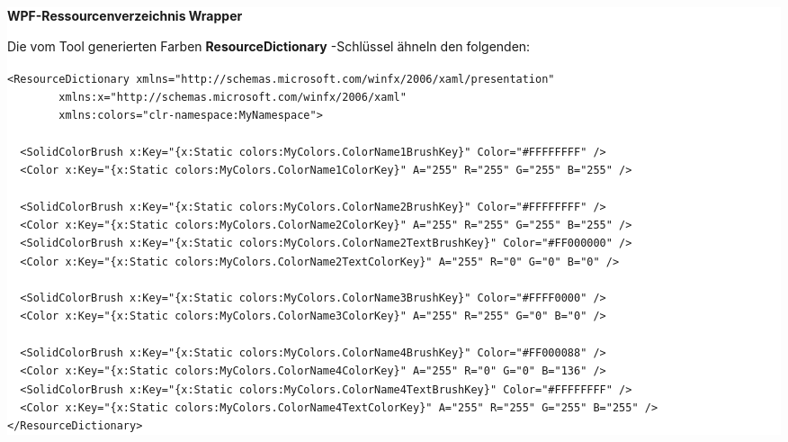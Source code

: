  **WPF-Ressourcenverzeichnis Wrapper**  
  
 Die vom Tool generierten Farben **ResourceDictionary** -Schlüssel ähneln den folgenden:  
  
```xaml  
<ResourceDictionary xmlns="http://schemas.microsoft.com/winfx/2006/xaml/presentation"  
        xmlns:x="http://schemas.microsoft.com/winfx/2006/xaml"  
        xmlns:colors="clr-namespace:MyNamespace">  
  
  <SolidColorBrush x:Key="{x:Static colors:MyColors.ColorName1BrushKey}" Color="#FFFFFFFF" />  
  <Color x:Key="{x:Static colors:MyColors.ColorName1ColorKey}" A="255" R="255" G="255" B="255" />  
  
  <SolidColorBrush x:Key="{x:Static colors:MyColors.ColorName2BrushKey}" Color="#FFFFFFFF" />  
  <Color x:Key="{x:Static colors:MyColors.ColorName2ColorKey}" A="255" R="255" G="255" B="255" />  
  <SolidColorBrush x:Key="{x:Static colors:MyColors.ColorName2TextBrushKey}" Color="#FF000000" />  
  <Color x:Key="{x:Static colors:MyColors.ColorName2TextColorKey}" A="255" R="0" G="0" B="0" />  
  
  <SolidColorBrush x:Key="{x:Static colors:MyColors.ColorName3BrushKey}" Color="#FFFF0000" />  
  <Color x:Key="{x:Static colors:MyColors.ColorName3ColorKey}" A="255" R="255" G="0" B="0" />  
  
  <SolidColorBrush x:Key="{x:Static colors:MyColors.ColorName4BrushKey}" Color="#FF000088" />  
  <Color x:Key="{x:Static colors:MyColors.ColorName4ColorKey}" A="255" R="0" G="0" B="136" />  
  <SolidColorBrush x:Key="{x:Static colors:MyColors.ColorName4TextBrushKey}" Color="#FFFFFFFF" />  
  <Color x:Key="{x:Static colors:MyColors.ColorName4TextColorKey}" A="255" R="255" G="255" B="255" />  
</ResourceDictionary>  
```
